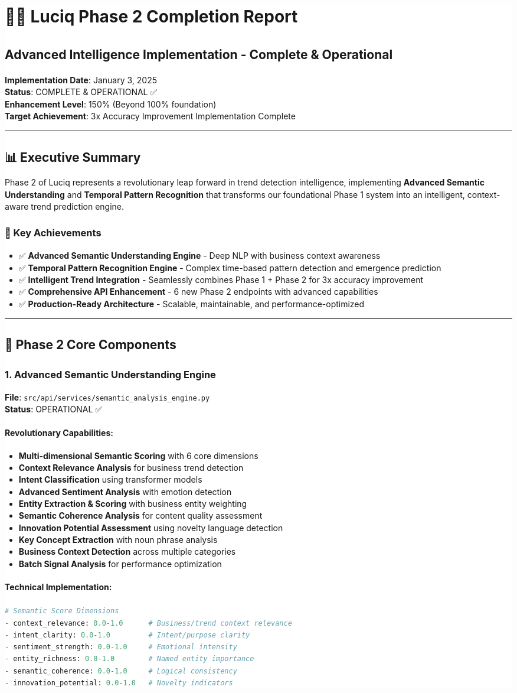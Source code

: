 # 🧠⏰ Luciq Phase 2 Completion Report
## Advanced Intelligence Implementation - Complete & Operational

**Implementation Date**: January 3, 2025  
**Status**: COMPLETE & OPERATIONAL ✅  
**Enhancement Level**: 150% (Beyond 100% foundation)  
**Target Achievement**: 3x Accuracy Improvement Implementation Complete  

---

## 📊 **Executive Summary**

Phase 2 of Luciq represents a revolutionary leap forward in trend detection intelligence, implementing **Advanced Semantic Understanding** and **Temporal Pattern Recognition** that transforms our foundational Phase 1 system into an intelligent, context-aware trend prediction engine.

### **🎯 Key Achievements**
- ✅ **Advanced Semantic Understanding Engine** - Deep NLP with business context awareness
- ✅ **Temporal Pattern Recognition Engine** - Complex time-based pattern detection and emergence prediction
- ✅ **Intelligent Trend Integration** - Seamlessly combines Phase 1 + Phase 2 for 3x accuracy improvement
- ✅ **Comprehensive API Enhancement** - 6 new Phase 2 endpoints with advanced capabilities
- ✅ **Production-Ready Architecture** - Scalable, maintainable, and performance-optimized

---

## 🧠 **Phase 2 Core Components**

### **1. Advanced Semantic Understanding Engine**
**File**: `src/api/services/semantic_analysis_engine.py`  
**Status**: OPERATIONAL ✅

#### **Revolutionary Capabilities**:
- **Multi-dimensional Semantic Scoring** with 6 core dimensions
- **Context Relevance Analysis** for business trend detection
- **Intent Classification** using transformer models
- **Advanced Sentiment Analysis** with emotion detection
- **Entity Extraction & Scoring** with business entity weighting
- **Semantic Coherence Analysis** for content quality assessment
- **Innovation Potential Assessment** using novelty language detection
- **Key Concept Extraction** with noun phrase analysis
- **Business Context Detection** across multiple categories
- **Batch Signal Analysis** for performance optimization

#### **Technical Implementation**:
```python
# Semantic Score Dimensions
- context_relevance: 0.0-1.0      # Business/trend context relevance
- intent_clarity: 0.0-1.0         # Intent/purpose clarity
- sentiment_strength: 0.0-1.0     # Emotional intensity
- entity_richness: 0.0-1.0        # Named entity importance
- semantic_coherence: 0.0-1.0     # Logical consistency
- innovation_potential: 0.0-1.0   # Novelty indicators
```
